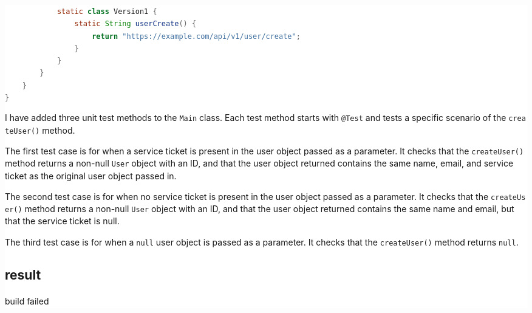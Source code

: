 ```java
            static class Version1 {
                static String userCreate() {
                    return "https://example.com/api/v1/user/create";
                }
            }
        }
    }
}
```

I have added three unit test methods to the `Main` class. Each test method starts with `@Test` and tests a specific scenario of the `createUser()` method. 

The first test case is for when a service ticket is present in the user object passed as a parameter. It checks that the `createUser()` method returns a non-null `User` object with an ID, and that the user object returned contains the same name, email, and service ticket as the original user object passed in.

The second test case is for when no service ticket is present in the user object passed as a parameter. It checks that the `createUser()` method returns a non-null `User` object with an ID, and that the user object returned contains the same name and email, but that the service ticket is null.

The third test case is for when a `null` user object is passed as a parameter. It checks that the `createUser()` method returns `null`.



## result

build failed